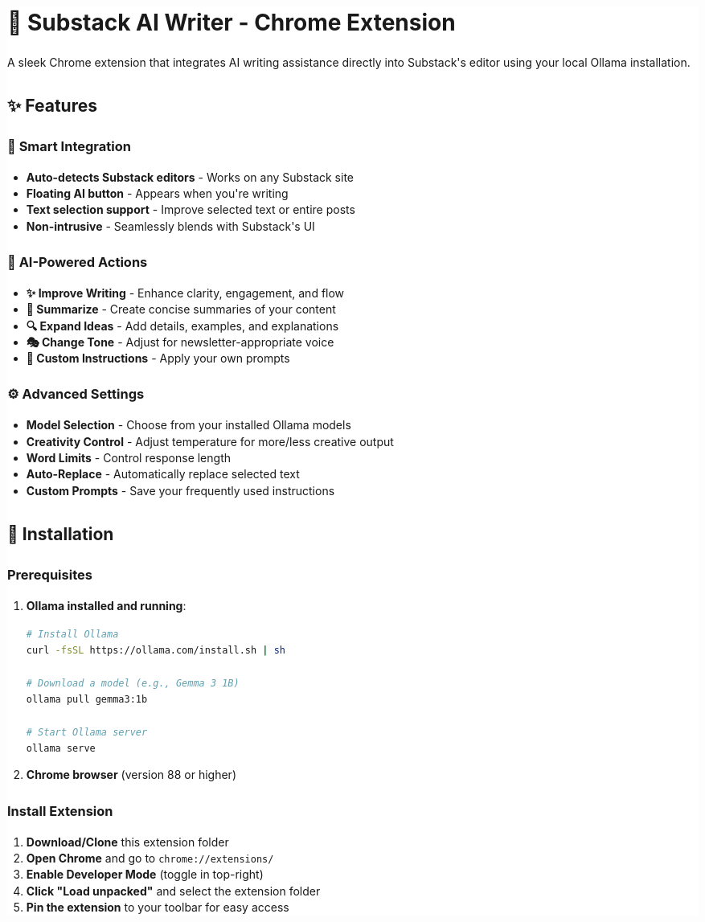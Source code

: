 # 🤖 Substack AI Writer - Chrome Extension

A sleek Chrome extension that integrates AI writing assistance directly into Substack's editor using your local Ollama installation.

## ✨ Features

### 🎯 **Smart Integration**
- **Auto-detects Substack editors** - Works on any Substack site
- **Floating AI button** - Appears when you're writing
- **Text selection support** - Improve selected text or entire posts
- **Non-intrusive** - Seamlessly blends with Substack's UI

### 🚀 **AI-Powered Actions**
- **✨ Improve Writing** - Enhance clarity, engagement, and flow
- **📝 Summarize** - Create concise summaries of your content
- **🔍 Expand Ideas** - Add details, examples, and explanations
- **🎭 Change Tone** - Adjust for newsletter-appropriate voice
- **🎯 Custom Instructions** - Apply your own prompts

### ⚙️ **Advanced Settings**
- **Model Selection** - Choose from your installed Ollama models
- **Creativity Control** - Adjust temperature for more/less creative output
- **Word Limits** - Control response length
- **Auto-Replace** - Automatically replace selected text
- **Custom Prompts** - Save your frequently used instructions

## 🔧 Installation

### Prerequisites
1. **Ollama installed and running**:
   ```bash
   # Install Ollama
   curl -fsSL https://ollama.com/install.sh | sh
   
   # Download a model (e.g., Gemma 3 1B)
   ollama pull gemma3:1b
   
   # Start Ollama server
   ollama serve
   ```

2. **Chrome browser** (version 88 or higher)

### Install Extension

1. **Download/Clone** this extension folder
2. **Open Chrome** and go to `chrome://extensions/`
3. **Enable Developer Mode** (toggle in top-right)
4. **Click "Load unpacked"** and select the extension folder
5. **Pin the extension** to your toolbar for easy access
